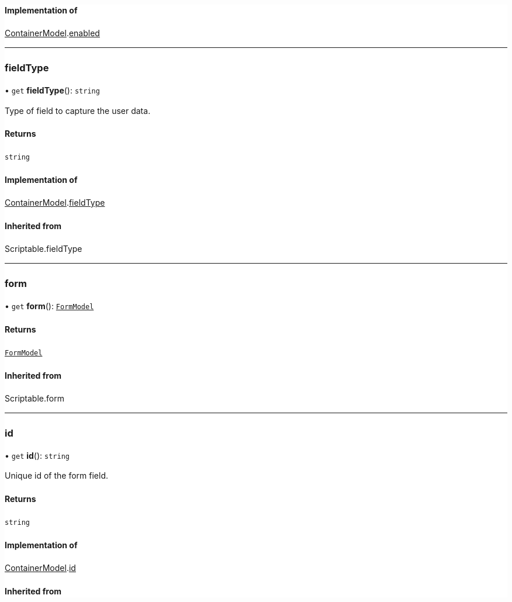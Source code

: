 #### Implementation of

[ContainerModel](../interfaces/ContainerModel.md).[enabled](../interfaces/ContainerModel.md#enabled)

___

### fieldType

• `get` **fieldType**(): `string`

Type of field to capture the user data.

#### Returns

`string`

#### Implementation of

[ContainerModel](../interfaces/ContainerModel.md).[fieldType](../interfaces/ContainerModel.md#fieldtype)

#### Inherited from

Scriptable.fieldType

___

### form

• `get` **form**(): [`FormModel`](../interfaces/FormModel.md)

#### Returns

[`FormModel`](../interfaces/FormModel.md)

#### Inherited from

Scriptable.form

___

### id

• `get` **id**(): `string`

Unique id of the form field.

#### Returns

`string`

#### Implementation of

[ContainerModel](../interfaces/ContainerModel.md).[id](../interfaces/ContainerModel.md#id)

#### Inherited from
